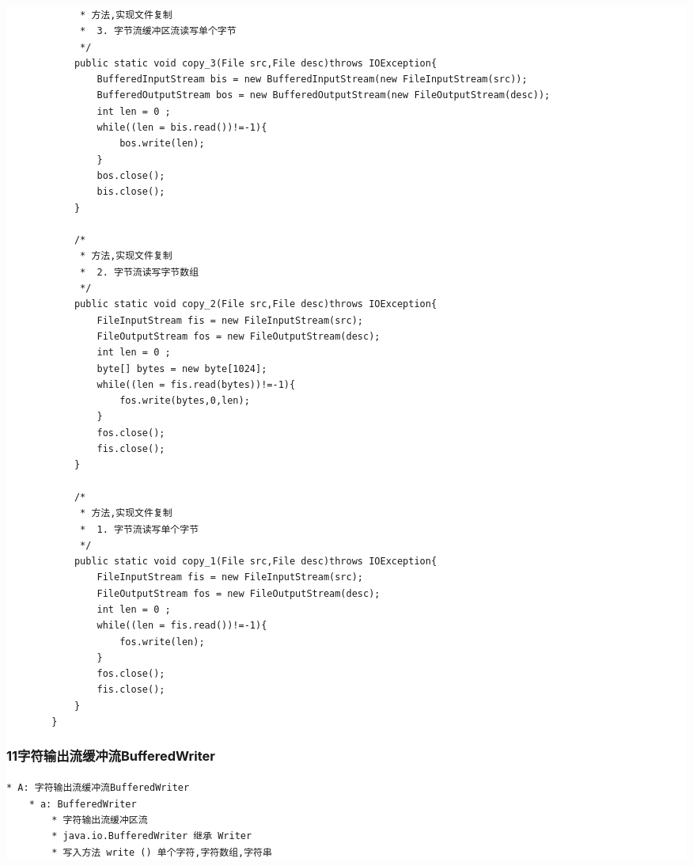 				 * 方法,实现文件复制
				 *  3. 字节流缓冲区流读写单个字节
				 */
				public static void copy_3(File src,File desc)throws IOException{
					BufferedInputStream bis = new BufferedInputStream(new FileInputStream(src));
					BufferedOutputStream bos = new BufferedOutputStream(new FileOutputStream(desc));
					int len = 0 ;
					while((len = bis.read())!=-1){
						bos.write(len);
					}
					bos.close();
					bis.close();
				}
				
				/*
				 * 方法,实现文件复制
				 *  2. 字节流读写字节数组
				 */
				public static void copy_2(File src,File desc)throws IOException{
					FileInputStream fis = new FileInputStream(src);
					FileOutputStream fos = new FileOutputStream(desc);
					int len = 0 ;
					byte[] bytes = new byte[1024];
					while((len = fis.read(bytes))!=-1){
						fos.write(bytes,0,len);
					}
					fos.close();
					fis.close();
				}
				
				/*
				 * 方法,实现文件复制
				 *  1. 字节流读写单个字节
				 */
				public static void copy_1(File src,File desc)throws IOException{
					FileInputStream fis = new FileInputStream(src);
					FileOutputStream fos = new FileOutputStream(desc);
					int len = 0 ;
					while((len = fis.read())!=-1){
						fos.write(len);
					}
					fos.close();
					fis.close();
				}
			}


### 11字符输出流缓冲流BufferedWriter
	* A: 字符输出流缓冲流BufferedWriter
		* a: BufferedWriter
			* 字符输出流缓冲区流
			* java.io.BufferedWriter 继承 Writer
			* 写入方法 write () 单个字符,字符数组,字符串
